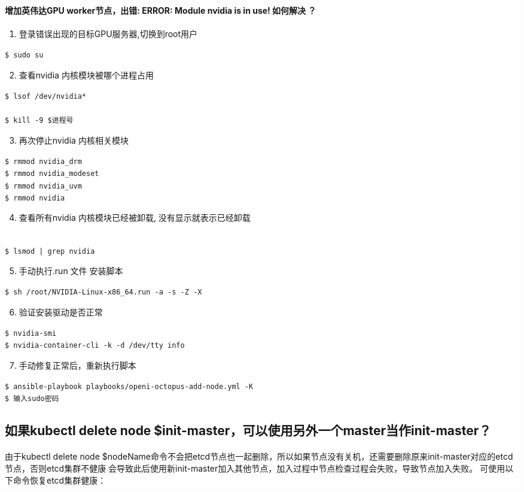 #### 增加英伟达GPU worker节点，出错: ERROR: Module nvidia is in use! 如何解决 ？

1. 登录错误出现的目标GPU服务器,切换到root用户
```
$ sudo su
```
2. 查看nvidia 内核模块被哪个进程占用
```
$ lsof /dev/nvidia*

$ kill -9 $进程号
```
3. 再次停止nvidia 内核相关模块
```
$ rmmod nvidia_drm
$ rmmod nvidia_modeset
$ rmmod nvidia_uvm
$ rmmod nvidia
```

4. 查看所有nvidia 内核模块已经被卸载, 没有显示就表示已经卸载

```

$ lsmod | grep nvidia

```

5. 手动执行.run 文件 安装脚本

```
$ sh /root/NVIDIA-Linux-x86_64.run -a -s -Z -X
```
6. 验证安装驱动是否正常

```
$ nvidia-smi
$ nvidia-container-cli -k -d /dev/tty info

```


7. 手动修复正常后，重新执行脚本

```
$ ansible-playbook playbooks/openi-octopus-add-node.yml -K
$ 输入sudo密码
```


## 如果kubectl delete node $init-master，可以使用另外一个master当作init-master？

由于kubectl delete node $nodeName命令不会把etcd节点也一起删除，所以如果节点没有关机，还需要删除原来init-master对应的etcd节点，否则etcd集群不健康
会导致此后使用新init-master加入其他节点，加入过程中节点检查过程会失败，导致节点加入失败。
可使用以下命令恢复etcd集群健康：
